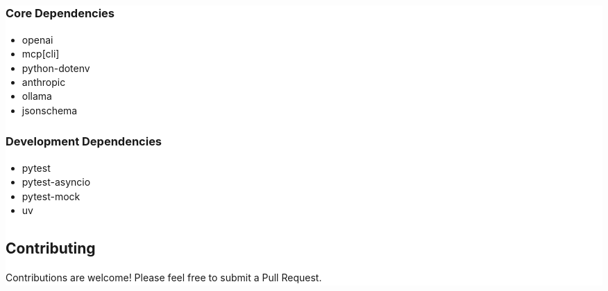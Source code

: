 ### Core Dependencies
- openai
- mcp[cli]
- python-dotenv
- anthropic
- ollama
- jsonschema

### Development Dependencies
- pytest
- pytest-asyncio
- pytest-mock
- uv

## Contributing

Contributions are welcome! Please feel free to submit a Pull Request.
